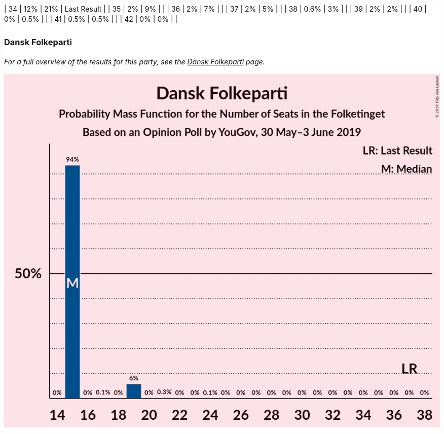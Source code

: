 | 34 | 12% | 21% | Last Result |
| 35 | 2% | 9% |  |
| 36 | 2% | 7% |  |
| 37 | 2% | 5% |  |
| 38 | 0.6% | 3% |  |
| 39 | 2% | 2% |  |
| 40 | 0% | 0.5% |  |
| 41 | 0.5% | 0.5% |  |
| 42 | 0% | 0% |  |

### Dansk Folkeparti

*For a full overview of the results for this party, see the [Dansk Folkeparti](party-danskfolkeparti.html) page.*

![Graph with seats probability mass function not yet produced](2019-06-03-YouGov-seats-pmf-danskfolkeparti.png "Seats Probability Mass Function")
